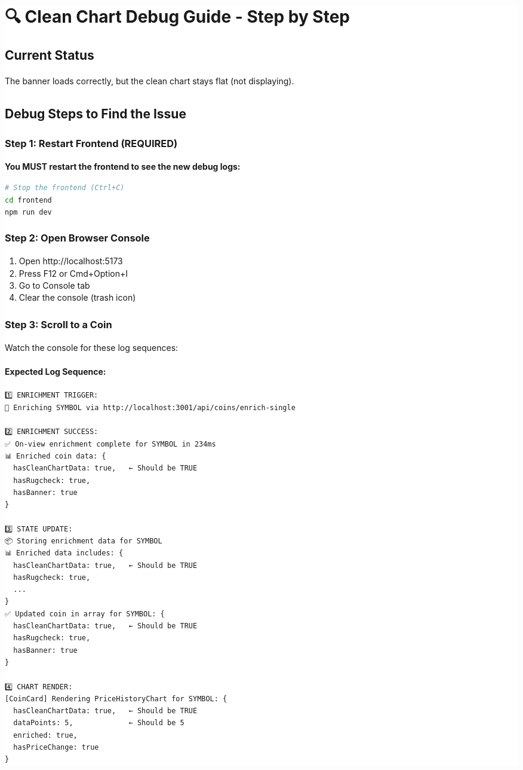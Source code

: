 # 🔍 Clean Chart Debug Guide - Step by Step

## Current Status
The banner loads correctly, but the clean chart stays flat (not displaying).

## Debug Steps to Find the Issue

### Step 1: Restart Frontend (REQUIRED)
**You MUST restart the frontend to see the new debug logs:**

```bash
# Stop the frontend (Ctrl+C)
cd frontend
npm run dev
```

### Step 2: Open Browser Console
1. Open http://localhost:5173
2. Press F12 or Cmd+Option+I
3. Go to Console tab
4. Clear the console (trash icon)

### Step 3: Scroll to a Coin

Watch the console for these log sequences:

#### Expected Log Sequence:

```
1️⃣ ENRICHMENT TRIGGER:
🔄 Enriching SYMBOL via http://localhost:3001/api/coins/enrich-single

2️⃣ ENRICHMENT SUCCESS:
✅ On-view enrichment complete for SYMBOL in 234ms
📊 Enriched coin data: { 
  hasCleanChartData: true,   ← Should be TRUE
  hasRugcheck: true, 
  hasBanner: true 
}

3️⃣ STATE UPDATE:
📦 Storing enrichment data for SYMBOL
📊 Enriched data includes: { 
  hasCleanChartData: true,   ← Should be TRUE
  hasRugcheck: true, 
  ...
}
✅ Updated coin in array for SYMBOL: { 
  hasCleanChartData: true,   ← Should be TRUE
  hasRugcheck: true, 
  hasBanner: true 
}

4️⃣ CHART RENDER:
[CoinCard] Rendering PriceHistoryChart for SYMBOL: {
  hasCleanChartData: true,   ← Should be TRUE
  dataPoints: 5,             ← Should be 5
  enriched: true,
  hasPriceChange: true
}
```
